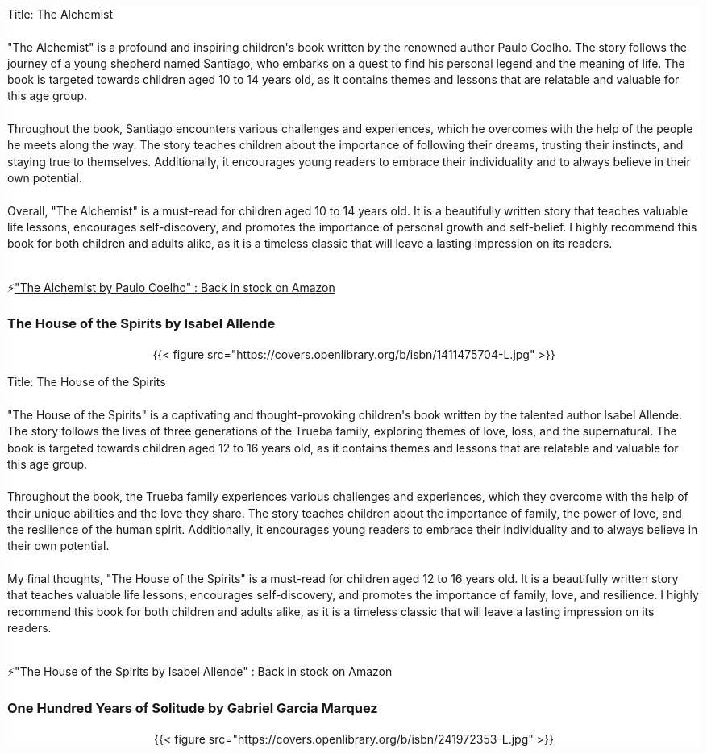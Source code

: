 Title: The Alchemist</br></br>
"The Alchemist" is a profound and inspiring children's book written by the renowned author Paulo Coelho. The story follows the journey of a young shepherd named Santiago, who embarks on a quest to find his personal legend and the meaning of life. The book is targeted towards children aged 10 to 14 years old, as it contains themes and lessons that are relatable and valuable for this age group.</br></br>
Throughout the book, Santiago encounters various challenges and experiences, which he overcomes with the help of the people he meets along the way. The story teaches children about the importance of following their dreams, trusting their instincts, and staying true to themselves. Additionally, it encourages young readers to embrace their individuality and to always believe in their own potential.</br></br>
Overall, "The Alchemist" is a must-read for children aged 10 to 14 years old. It is a beautifully written story that teaches valuable life lessons, encourages self-discovery, and promotes the importance of personal growth and self-belief. I highly recommend this book for both children and adults alike, as it is a timeless classic that will leave a lasting impression on its readers.</br></br>

<p>⚡<a id="aflink" href="https://www.amazon.com/gp/search?ie=UTF8&tag=klayu00-20&linkCode=ur2&linkId=6639bed89a8ad8dd2705e40644eb43d3&camp=1789&creative=9325&index=books&keywords=The Alchemist by Paulo Coelho" class="one" target="_blank" title='"The Alchemist by Paulo Coelho" : Back in stock on Amazon'>"The Alchemist by Paulo Coelho" : Back in stock on Amazon</a></p>

### The House of the Spirits by Isabel Allende
<center>
{{< figure src="https://covers.openlibrary.org/b/isbn/1411475704-L.jpg" >}}
</center>

Title: The House of the Spirits</br></br>
"The House of the Spirits" is a captivating and thought-provoking children's book written by the talented author Isabel Allende. The story follows the lives of three generations of the Trueba family, exploring themes of love, loss, and the supernatural. The book is targeted towards children aged 12 to 16 years old, as it contains themes and lessons that are relatable and valuable for this age group.</br></br>
Throughout the book, the Trueba family experiences various challenges and experiences, which they overcome with the help of their unique abilities and the love they share. The story teaches children about the importance of family, the power of love, and the resilience of the human spirit. Additionally, it encourages young readers to embrace their individuality and to always believe in their own potential.</br></br>
My final thoughts, "The House of the Spirits" is a must-read for children aged 12 to 16 years old. It is a beautifully written story that teaches valuable life lessons, encourages self-discovery, and promotes the importance of family, love, and resilience. I highly recommend this book for both children and adults alike, as it is a timeless classic that will leave a lasting impression on its readers.</br></br>

<p>⚡<a id="aflink" href="https://www.amazon.com/gp/search?ie=UTF8&tag=klayu00-20&linkCode=ur2&linkId=6639bed89a8ad8dd2705e40644eb43d3&camp=1789&creative=9325&index=books&keywords=The House of the Spirits by Isabel Allende" class="one" target="_blank" title='"The House of the Spirits by Isabel Allende" : Back in stock on Amazon'>"The House of the Spirits by Isabel Allende" : Back in stock on Amazon</a></p>

### One Hundred Years of Solitude by Gabriel Garcia Marquez
<center>
{{< figure src="https://covers.openlibrary.org/b/isbn/241972353-L.jpg" >}}
</center>
